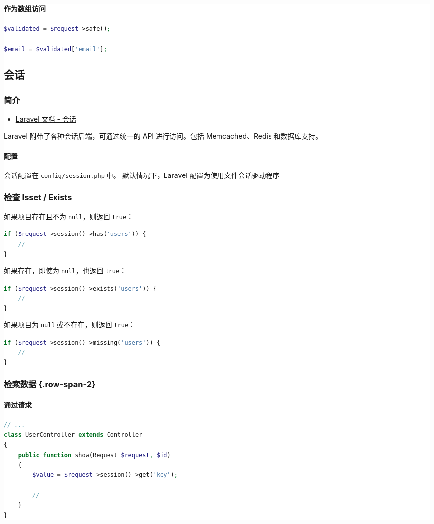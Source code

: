 #### 作为数组访问

```php
$validated = $request->safe();

$email = $validated['email'];
```

## 会话

### 简介

- [Laravel 文档 - 会话](https://laravel.com/docs/8.x/session)

Laravel 附带了各种会话后端，可通过统一的 API 进行访问。包括 Memcached、Redis 和数据库支持。

#### 配置

会话配置在 `config/session.php` 中。
默认情况下，Laravel 配置为使用文件会话驱动程序

### 检查 Isset / Exists

如果项目存在且不为 `null`，则返回 `true`：

```php
if ($request->session()->has('users')) {
    //
}
```

如果存在，即使为 `null`，也返回 `true`：

```php
if ($request->session()->exists('users')) {
    //
}
```

如果项目为 `null` 或不存在，则返回 `true`：

```php
if ($request->session()->missing('users')) {
    //
}
```

### 检索数据 {.row-span-2}

#### 通过请求

```php
// ...
class UserController extends Controller
{
    public function show(Request $request, $id)
    {
        $value = $request->session()->get('key');

        //
    }
}
```
